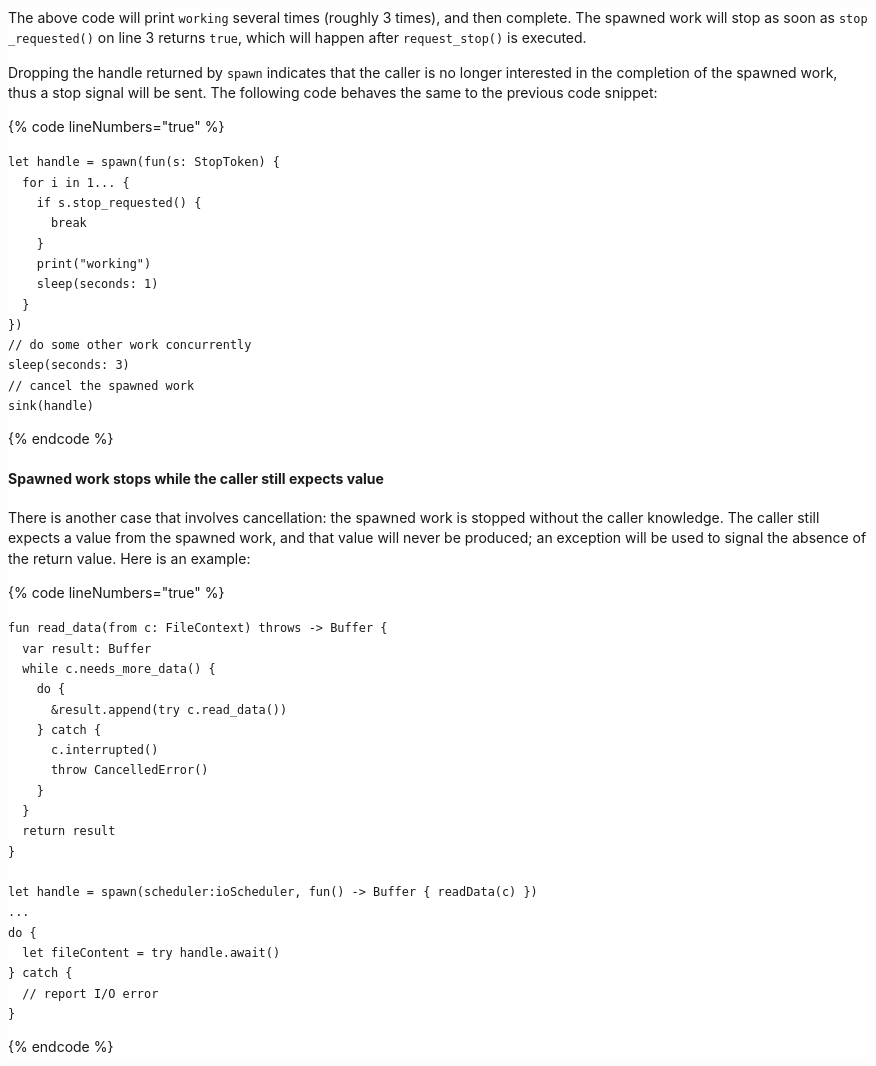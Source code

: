 The above code will print `working` several times (roughly 3 times), and then complete. The spawned work will stop as soon as `stop_requested()` on line 3 returns `true`, which will happen after `request_stop()` is executed.

Dropping the handle returned by `spawn` indicates that the caller is no longer interested in the completion of the spawned work, thus a stop signal will be sent. The following code behaves the same to the previous code snippet:

{% code lineNumbers="true" %}
```hylo
let handle = spawn(fun(s: StopToken) {
  for i in 1... {
    if s.stop_requested() {
      break
    }
    print("working")
    sleep(seconds: 1)
  }
})
// do some other work concurrently
sleep(seconds: 3)
// cancel the spawned work
sink(handle)
```
{% endcode %}

#### Spawned work stops while the caller still expects value

There is another case that involves cancellation: the spawned work is stopped without the caller knowledge. The caller still expects a value from the spawned work, and that value will never be produced; an exception will be used to signal the absence of the return value. Here is an example:

{% code lineNumbers="true" %}
```hylo
fun read_data(from c: FileContext) throws -> Buffer {
  var result: Buffer
  while c.needs_more_data() {
    do {
      &result.append(try c.read_data())
    } catch {
      c.interrupted()
      throw CancelledError()
    }
  }
  return result
}

let handle = spawn(scheduler:ioScheduler, fun() -> Buffer { readData(c) })
...
do {
  let fileContent = try handle.await()
} catch {
  // report I/O error
}
```
{% endcode %}
